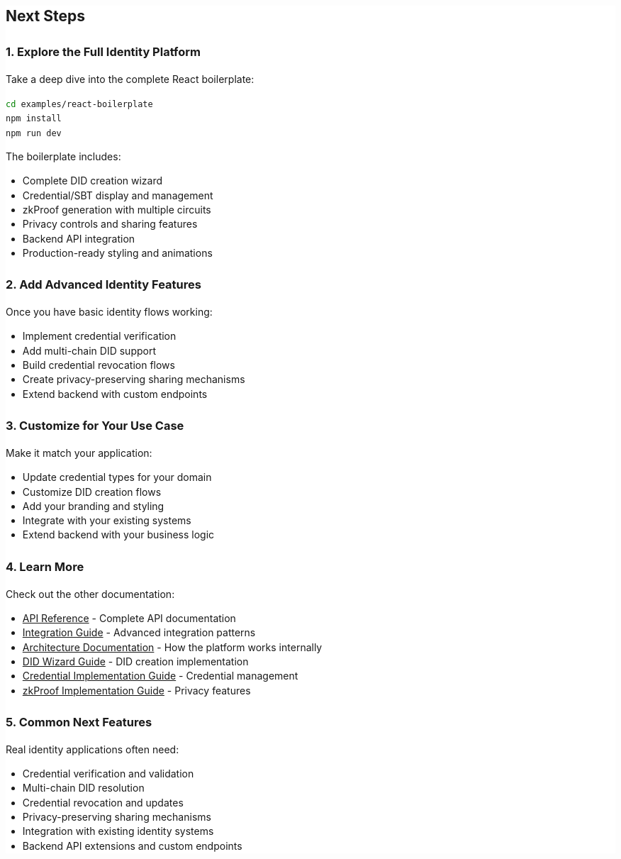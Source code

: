 ## Next Steps

### 1. **Explore the Full Identity Platform**
Take a deep dive into the complete React boilerplate:
```bash
cd examples/react-boilerplate
npm install
npm run dev
```

The boilerplate includes:
- Complete DID creation wizard
- Credential/SBT display and management
- zkProof generation with multiple circuits
- Privacy controls and sharing features
- Backend API integration
- Production-ready styling and animations

### 2. **Add Advanced Identity Features**
Once you have basic identity flows working:
- Implement credential verification
- Add multi-chain DID support
- Build credential revocation flows
- Create privacy-preserving sharing mechanisms
- Extend backend with custom endpoints

### 3. **Customize for Your Use Case**
Make it match your application:
- Update credential types for your domain
- Customize DID creation flows
- Add your branding and styling
- Integrate with your existing systems
- Extend backend with your business logic

### 4. **Learn More**
Check out the other documentation:
- [API Reference](./api.md) - Complete API documentation
- [Integration Guide](./integration.md) - Advanced integration patterns
- [Architecture Documentation](./architecture.md) - How the platform works internally
- [DID Wizard Guide](../examples/react-boilerplate/DID_WIZARD_README.md) - DID creation implementation
- [Credential Implementation Guide](../examples/react-boilerplate/CREDENTIAL_IMPLEMENTATION_GUIDE.md) - Credential management
- [zkProof Implementation Guide](../examples/react-boilerplate/ZK_PROOF_IMPLEMENTATION.md) - Privacy features

### 5. **Common Next Features**
Real identity applications often need:
- Credential verification and validation
- Multi-chain DID resolution
- Credential revocation and updates
- Privacy-preserving sharing mechanisms
- Integration with existing identity systems
- Backend API extensions and custom endpoints
